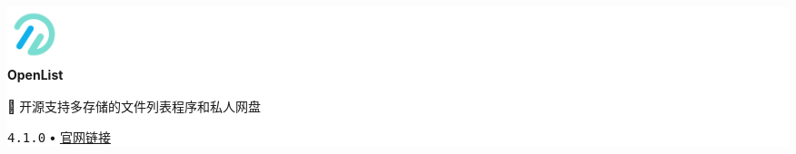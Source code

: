 <img src="./apps/openlist/logo.png" width="60" height="60" alt="OpenList">
<br><b>OpenList</b>
</a>

📁 开源支持多存储的文件列表程序和私人网盘

<kbd>4.1.0</kbd> • [官网链接](https://github.com/OpenListTeam/OpenList)

</td>
<td width="33%" align="center">

